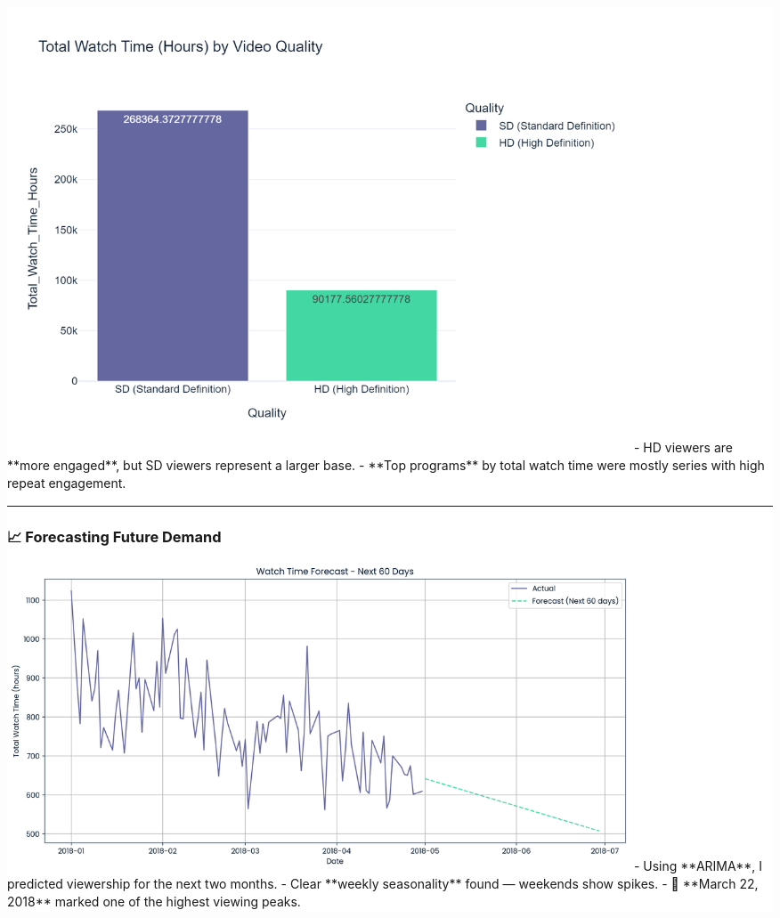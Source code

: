 <img src="Watch Behavior/Assets/Charts/Total Watch Time (Hours) by Video Quality.png" width="700" />  
- HD viewers are **more engaged**, but SD viewers represent a larger base.  
- **Top programs** by total watch time were mostly series with high repeat engagement.

---

### 📈 Forecasting Future Demand  
<img src="Prediction Model/Assets/Charts/Watch Time Forecast.png" width="700" />  
- Using **ARIMA**, I predicted viewership for the next two months.  
- Clear **weekly seasonality** found — weekends show spikes.  
- 📅 **March 22, 2018** marked one of the highest viewing peaks.